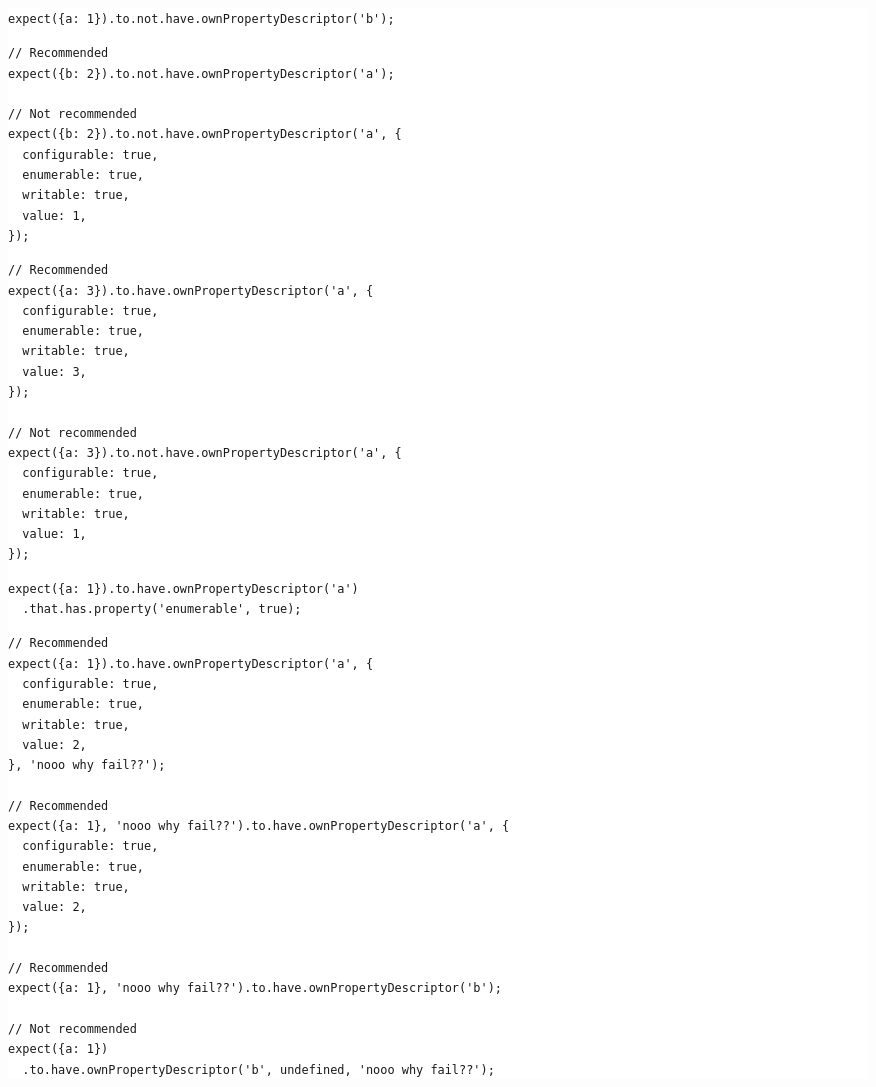 ```
expect({a: 1}).to.not.have.ownPropertyDescriptor('b');
```

```
// Recommended
expect({b: 2}).to.not.have.ownPropertyDescriptor('a');

// Not recommended
expect({b: 2}).to.not.have.ownPropertyDescriptor('a', {
  configurable: true,
  enumerable: true,
  writable: true,
  value: 1,
});
```

```
// Recommended
expect({a: 3}).to.have.ownPropertyDescriptor('a', {
  configurable: true,
  enumerable: true,
  writable: true,
  value: 3,
});

// Not recommended
expect({a: 3}).to.not.have.ownPropertyDescriptor('a', {
  configurable: true,
  enumerable: true,
  writable: true,
  value: 1,
});
```

```
expect({a: 1}).to.have.ownPropertyDescriptor('a')
  .that.has.property('enumerable', true);
```

```
// Recommended
expect({a: 1}).to.have.ownPropertyDescriptor('a', {
  configurable: true,
  enumerable: true,
  writable: true,
  value: 2,
}, 'nooo why fail??');

// Recommended
expect({a: 1}, 'nooo why fail??').to.have.ownPropertyDescriptor('a', {
  configurable: true,
  enumerable: true,
  writable: true,
  value: 2,
});

// Recommended
expect({a: 1}, 'nooo why fail??').to.have.ownPropertyDescriptor('b');

// Not recommended
expect({a: 1})
  .to.have.ownPropertyDescriptor('b', undefined, 'nooo why fail??');
```
